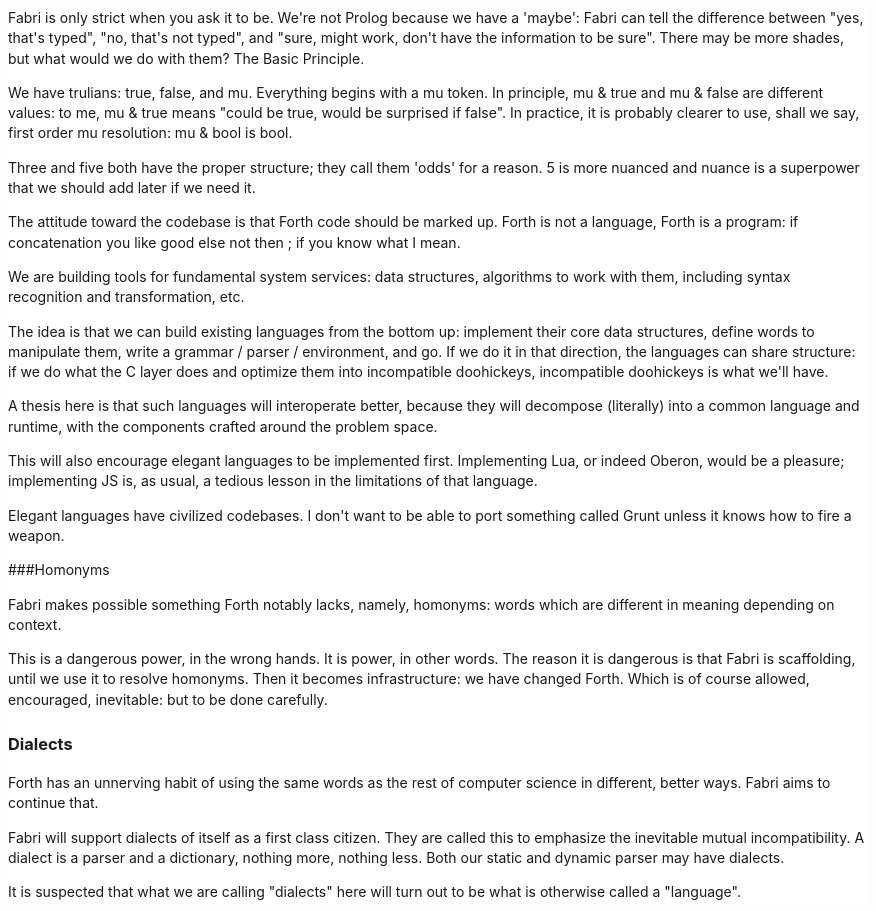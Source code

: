 Fabri is only strict when you ask it to be. We're not Prolog because we have a 'maybe': Fabri can tell the difference between "yes, that's typed", "no, that's not typed", and "sure, might work, don't have the information to be sure". There may be more shades, but what would we do with them? The Basic Principle.

We have trulians: true, false, and mu. Everything begins with a mu token. In principle, mu & true and mu & false are different values: to me, mu & true means "could be true, would be surprised if false". In practice, it is probably clearer to use, shall we say, first order mu resolution: mu & bool is bool. 

Three and five both have the proper structure; they call them 'odds' for a reason. 5 is more nuanced and nuance is a superpower that we should add later if we need it. 

The attitude toward the codebase is that Forth code should be marked up. Forth is not a language, Forth is a program: if concatenation you like good else not then ; if you know what I mean. 

We are building tools for fundamental system services: data structures, algorithms to work with them, including syntax recognition and transformation, etc. 

The idea is that we can build existing languages from the bottom up: implement their core data structures, define words to manipulate them, write a grammar / parser / environment, and go. If we do it in that direction, the languages can share structure: if we do what the C layer does and optimize them into incompatible doohickeys, incompatible doohickeys is what we'll have. 

A thesis here is that such languages will interoperate better, because they will decompose (literally) into a common language and runtime, with the components crafted around the problem space. 

This will also encourage elegant languages to be implemented first. Implementing Lua, or indeed Oberon, would be a pleasure; implementing JS is, as usual, a tedious lesson in the limitations of that language. 

Elegant languages have civilized codebases. I don't want to be able to port something called Grunt unless it knows how to fire a weapon.


###Homonyms 

Fabri makes possible something Forth notably lacks, namely, homonyms: words which are different in meaning depending on context. 

This is a dangerous power, in the wrong hands. It is power, in other words. The reason it is dangerous is that Fabri is scaffolding, until we use it to resolve homonyms. Then it becomes infrastructure: we have changed Forth. Which is of course allowed, encouraged, inevitable: but to be done carefully. 


### Dialects

Forth has an unnerving habit of using the same words as the rest of computer science in different, better ways. Fabri aims to continue that.

Fabri will support dialects of itself as a first class citizen. They are called this to emphasize the inevitable mutual incompatibility. A dialect is a parser and a dictionary, nothing more, nothing less. Both our static and dynamic parser may have dialects.

It is suspected that what we are calling "dialects" here will turn out to be what is otherwise called a "language". 



